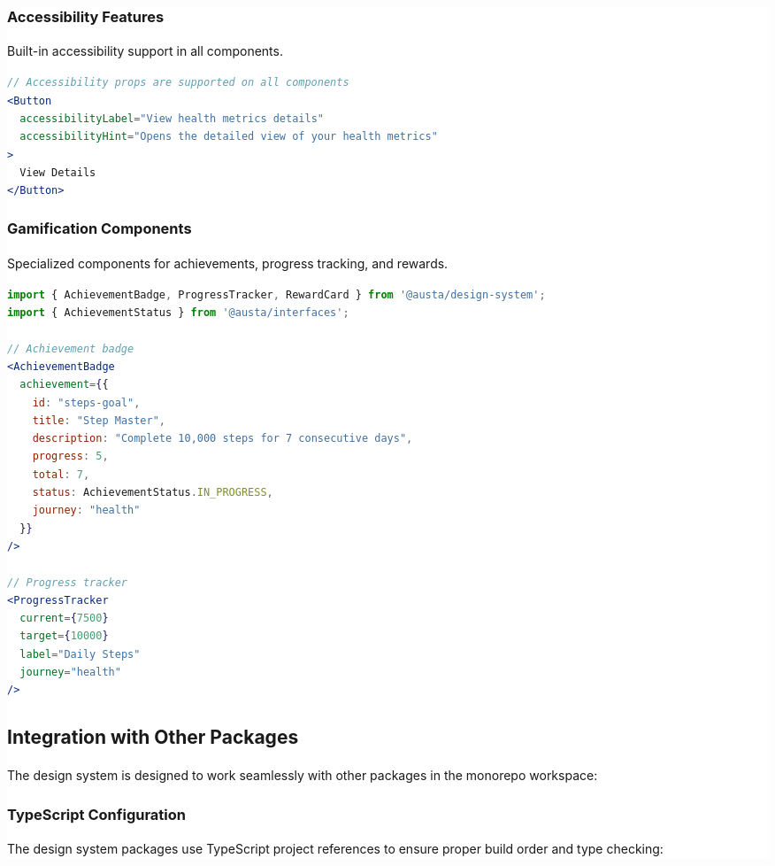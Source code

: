 ### Accessibility Features

Built-in accessibility support in all components.

```jsx
// Accessibility props are supported on all components
<Button 
  accessibilityLabel="View health metrics details"
  accessibilityHint="Opens the detailed view of your health metrics"
>
  View Details
</Button>
```

### Gamification Components

Specialized components for achievements, progress tracking, and rewards.

```jsx
import { AchievementBadge, ProgressTracker, RewardCard } from '@austa/design-system';
import { AchievementStatus } from '@austa/interfaces';

// Achievement badge
<AchievementBadge 
  achievement={{
    id: "steps-goal",
    title: "Step Master",
    description: "Complete 10,000 steps for 7 consecutive days",
    progress: 5,
    total: 7,
    status: AchievementStatus.IN_PROGRESS,
    journey: "health"
  }}
/>

// Progress tracker
<ProgressTracker 
  current={7500}
  target={10000}
  label="Daily Steps"
  journey="health"
/>
```

## Integration with Other Packages

The design system is designed to work seamlessly with other packages in the monorepo workspace:

### TypeScript Configuration

The design system packages use TypeScript project references to ensure proper build order and type checking:

